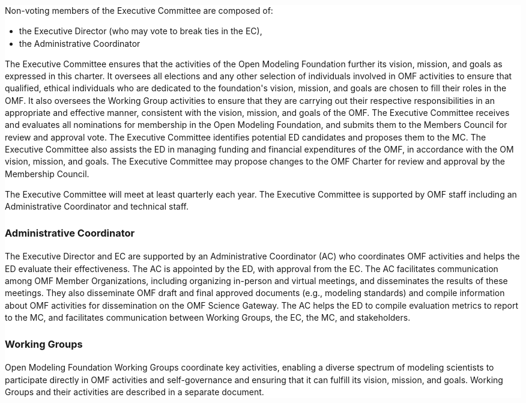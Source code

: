 Non-voting members of the Executive Committee are composed of:

- the Executive Director (who may vote to break ties in the EC),
- the Administrative Coordinator

The Executive Committee ensures that the activities of the Open Modeling Foundation further its vision, mission, and
goals as expressed in this charter. It oversees all elections and any other selection of individuals involved in OMF
activities to ensure that qualified, ethical individuals who are dedicated to the foundation's vision, mission, and
goals are chosen to fill their roles in the OMF. It also oversees the Working Group activities to ensure that they are
carrying out their respective responsibilities in an appropriate and effective manner, consistent with the vision,
mission, and goals of the OMF. The Executive Committee receives and evaluates all nominations for membership in the Open
Modeling Foundation, and submits them to the Members Council for review and approval vote. The Executive Committee
identifies potential ED candidates and proposes them to the MC. The Executive Committee also assists the ED in managing
funding and financial expenditures of the OMF, in accordance with the OM vision, mission, and goals. The Executive
Committee may propose changes to the OMF Charter for review and approval by the Membership Council.

The Executive Committee will meet at least quarterly each year. The Executive Committee is supported by OMF staff
including an Administrative Coordinator and technical staff.

### Administrative Coordinator

The Executive Director and EC are supported by an Administrative Coordinator (AC) who coordinates OMF activities and
helps the ED evaluate their effectiveness. The AC is appointed by the ED, with approval from the EC. The AC facilitates
communication among OMF Member Organizations, including organizing in-person and virtual meetings, and disseminates the
results of these meetings. They also disseminate OMF draft and final approved documents (e.g., modeling standards) and
compile information about OMF activities for dissemination on the OMF Science Gateway. The AC helps the ED to compile
evaluation metrics to report to the MC, and facilitates communication between Working Groups, the EC, the MC, and
stakeholders.

### Working Groups

Open Modeling Foundation Working Groups coordinate key activities, enabling a diverse spectrum of modeling scientists to
participate directly in OMF activities and self-governance and ensuring that it can fulfill its vision, mission, and
goals. Working Groups and their activities are described in a separate document. 
